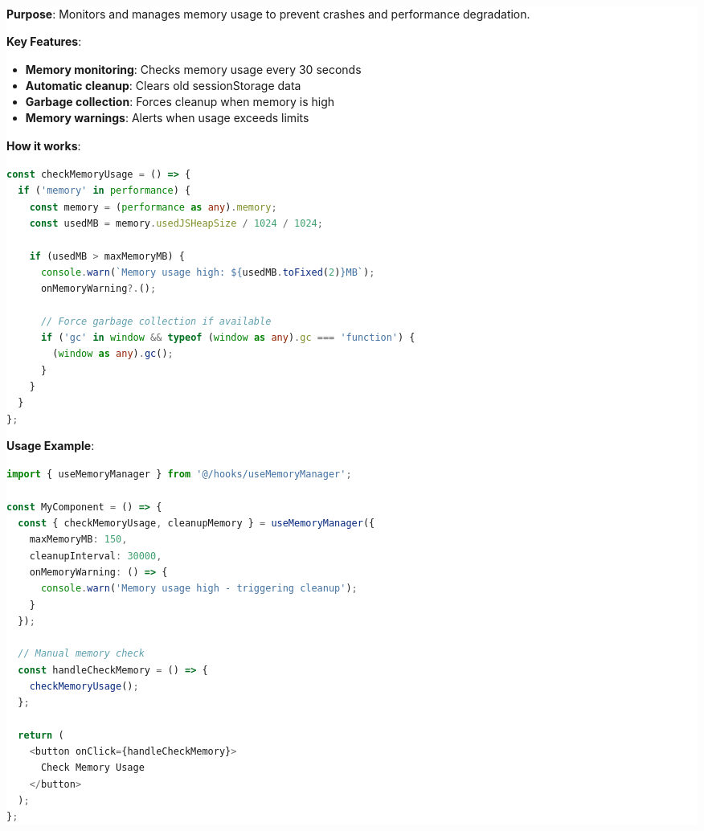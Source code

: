 **Purpose**: Monitors and manages memory usage to prevent crashes and performance degradation.

**Key Features**:
- **Memory monitoring**: Checks memory usage every 30 seconds
- **Automatic cleanup**: Clears old sessionStorage data
- **Garbage collection**: Forces cleanup when memory is high
- **Memory warnings**: Alerts when usage exceeds limits

**How it works**:
```typescript
const checkMemoryUsage = () => {
  if ('memory' in performance) {
    const memory = (performance as any).memory;
    const usedMB = memory.usedJSHeapSize / 1024 / 1024;
    
    if (usedMB > maxMemoryMB) {
      console.warn(`Memory usage high: ${usedMB.toFixed(2)}MB`);
      onMemoryWarning?.();
      
      // Force garbage collection if available
      if ('gc' in window && typeof (window as any).gc === 'function') {
        (window as any).gc();
      }
    }
  }
};
```

**Usage Example**:
```typescript
import { useMemoryManager } from '@/hooks/useMemoryManager';

const MyComponent = () => {
  const { checkMemoryUsage, cleanupMemory } = useMemoryManager({
    maxMemoryMB: 150,
    cleanupInterval: 30000,
    onMemoryWarning: () => {
      console.warn('Memory usage high - triggering cleanup');
    }
  });

  // Manual memory check
  const handleCheckMemory = () => {
    checkMemoryUsage();
  };

  return (
    <button onClick={handleCheckMemory}>
      Check Memory Usage
    </button>
  );
};
```
